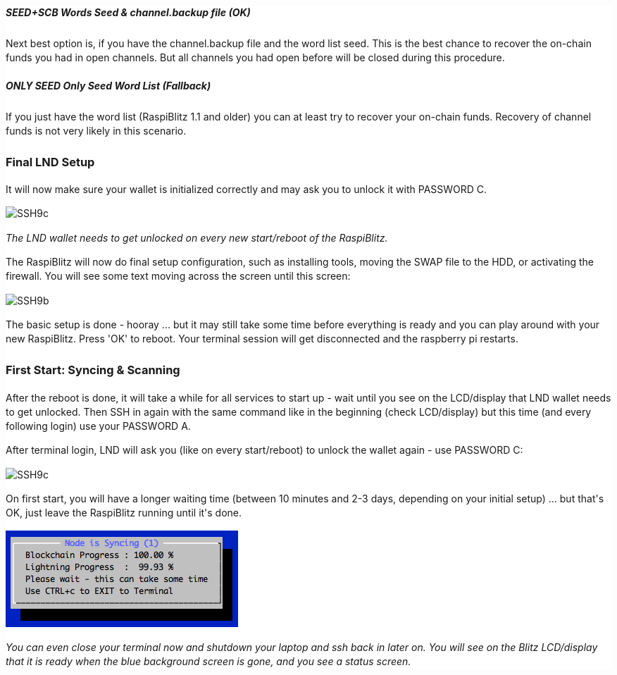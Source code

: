 ##### SEED+SCB Words Seed & channel.backup file (OK)

Next best option is, if you have the channel.backup file and the word list seed. This is the best chance to recover the on-chain funds you had in open channels. But all channels you had open before will be closed during this procedure.

##### ONLY SEED Only Seed Word List (Fallback)

If you just have the word list (RaspiBlitz 1.1 and older) you can at least try to recover your on-chain funds. Recovery of channel funds is not very likely in this scenario.

### Final LND Setup

It will now make sure your wallet is initialized correctly and may ask you to unlock it with PASSWORD C.

![SSH9c](pictures/ssh9c-unlock.png)

*The LND wallet needs to get unlocked on every new start/reboot of the RaspiBlitz.*

The RaspiBlitz will now do final setup configuration, such as installing tools, moving the SWAP file to the HDD, or activating the firewall. You will see some text moving across the screen until this screen:

![SSH9b](pictures/ssh9b-reboot.png)

The basic setup is done - hooray ... but it may still take some time before everything is ready and you can play around with your new RaspiBlitz. Press 'OK' to reboot. Your terminal session will get disconnected and the raspberry pi restarts.

### First Start: Syncing & Scanning

After the reboot is done, it will take a while for all services to start up - wait until you see on the LCD/display that LND wallet needs to get unlocked. Then SSH in again with the same command like in the beginning (check LCD/display) but this time (and every following login) use your PASSWORD A.

After terminal login, LND will ask you (like on every start/reboot) to unlock the wallet again - use PASSWORD C:

![SSH9c](pictures/ssh9c-unlock.png)

On first start, you will have a longer waiting time (between 10 minutes and 2-3 days, depending on your initial setup) ... but that's OK, just leave the RaspiBlitz running until it's done.

![SSH9d1](pictures/ssh9d-sync.png)

*You can even close your terminal now and shutdown your laptop and ssh back in later on. You will see on the Blitz LCD/display that it is ready when the blue background screen is gone, and you see a status screen.*
